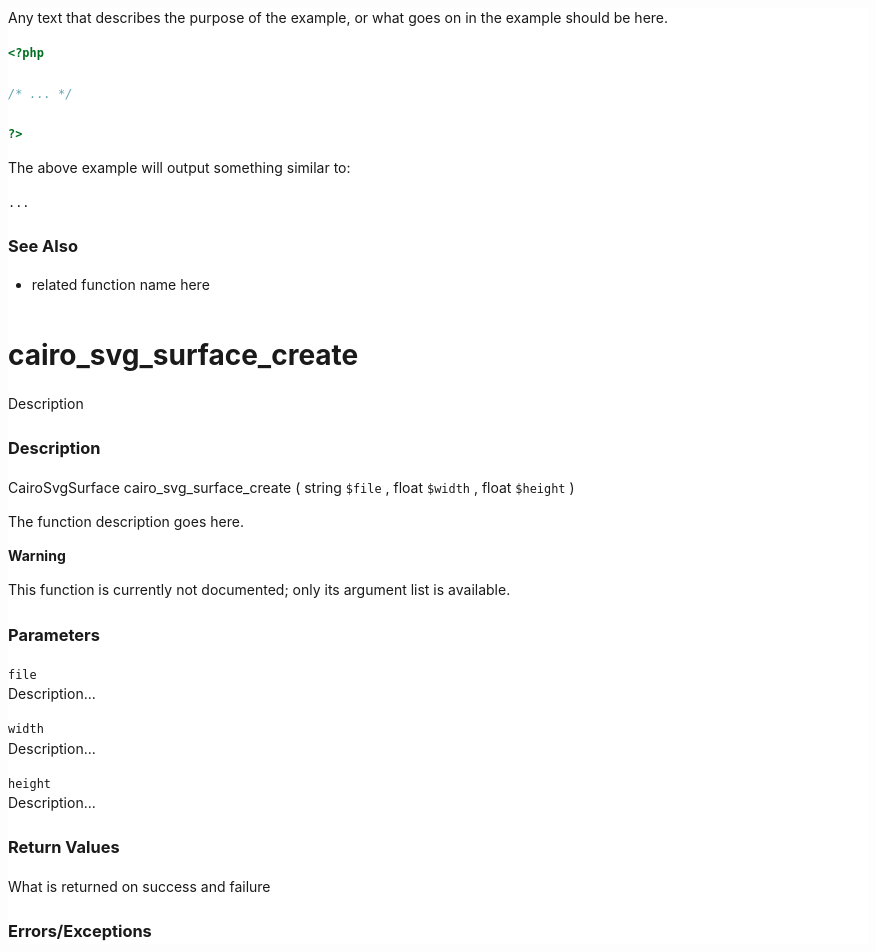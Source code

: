 Any text that describes the purpose of the example, or what goes on in
the example should be here.

``` php
<?php

/* ... */

?>
```

The above example will output something similar to:

    ...

### See Also

-   <span class="function">related function name here</span>

cairo\_svg\_surface\_create
===========================

Description

### Description

<span class="type">CairoSvgSurface</span> <span
class="methodname">cairo\_svg\_surface\_create</span> ( <span
class="methodparam"><span class="type">string</span> `$file`</span> ,
<span class="methodparam"><span class="type">float</span>
`$width`</span> , <span class="methodparam"><span
class="type">float</span> `$height`</span> )

The function description goes here.

**Warning**

This function is currently not documented; only its argument list is
available.

### Parameters

`file`  
Description...

`width`  
Description...

`height`  
Description...

### Return Values

What is returned on success and failure

### Errors/Exceptions
